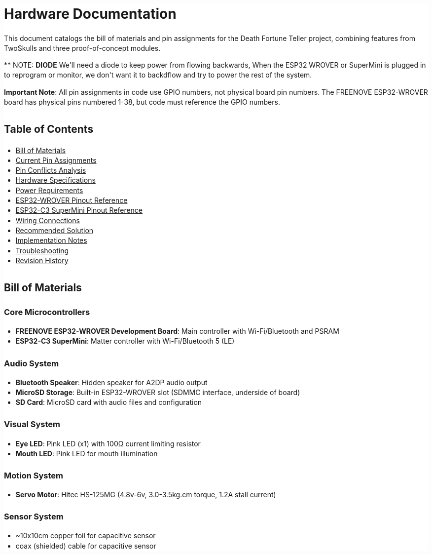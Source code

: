 # Hardware Documentation

This document catalogs the bill of materials and pin assignments for the Death Fortune Teller project, combining features from TwoSkulls and three proof-of-concept modules.

** NOTE: **DIODE** We'll need a diode to keep power from flowing backwards, When the ESP32 WROVER or SuperMini is plugged in to reprogram or monitor, we don't want it to backdflow and try to power the rest of the system.

**Important Note**: All pin assignments in code use GPIO numbers, not physical board pin numbers. The FREENOVE ESP32-WROVER board has physical pins numbered 1-38, but code must reference the GPIO numbers.

## Table of Contents

- [Bill of Materials](#bill-of-materials)
- [Current Pin Assignments](#current-pin-assignments)
- [Pin Conflicts Analysis](#pin-conflicts-analysis)
- [Hardware Specifications](#hardware-specifications)
- [Power Requirements](#power-requirements)
- [ESP32-WROVER Pinout Reference](#esp32-wrover-pinout-reference)
- [ESP32-C3 SuperMini Pinout Reference](#esp32-c3-supermini-pinout-reference)
- [Wiring Connections](#wiring-connections)
- [Recommended Solution](#recommended-solution)
- [Implementation Notes](#implementation-notes)
- [Troubleshooting](#troubleshooting)
- [Revision History](#revision-history)

## Bill of Materials

### Core Microcontrollers
- **FREENOVE ESP32-WROVER Development Board**: Main controller with Wi-Fi/Bluetooth and PSRAM
- **ESP32-C3 SuperMini**: Matter controller with Wi-Fi/Bluetooth 5 (LE)

### Audio System
- **Bluetooth Speaker**: Hidden speaker for A2DP audio output
- **MicroSD Storage**: Built-in ESP32-WROVER slot (SDMMC interface, underside of board)
- **SD Card**: MicroSD card with audio files and configuration

### Visual System
- **Eye LED**: Pink LED (x1) with 100Ω current limiting resistor
- **Mouth LED**: Pink LED for mouth illumination

### Motion System
- **Servo Motor**: Hitec HS-125MG (4.8v-6v, 3.0-3.5kg.cm torque, 1.2A stall current)

### Sensor System
- ~10x10cm copper foil for capacitive sensor
- coax (shielded) cable for capacitive sensor

